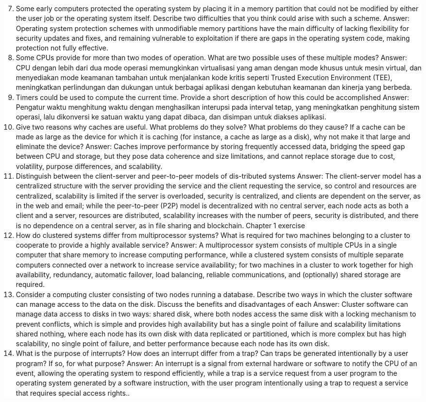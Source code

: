 7.	Some early computers protected the operating system by placing it in a memory partition that could not be modified by either the user job or the operating system itself. Describe two difficulties that you think could arise with such a scheme.
Answer:
Operating system protection schemes with unmodifiable memory partitions have the main difficulty of lacking flexibility for security updates and fixes, and remaining vulnerable to exploitation if there are gaps in the operating system code, making protection not fully effective.
8.	Some CPUs provide for more than two modes of operation. What are two possible uses of these multiple modes?
Answer:
CPU dengan lebih dari dua mode operasi memungkinkan virtualisasi yang aman dengan mode khusus untuk mesin virtual, dan menyediakan mode keamanan tambahan untuk menjalankan kode kritis seperti Trusted Execution Environment (TEE), meningkatkan perlindungan dan dukungan untuk berbagai aplikasi dengan kebutuhan keamanan dan kinerja yang berbeda.
9.	Timers could be used to compute the current time. Provide a short description of how this could be accomplished
Answer:
Pengatur waktu menghitung waktu dengan menghasilkan interupsi pada interval tetap, yang meningkatkan penghitung sistem operasi, lalu dikonversi ke satuan waktu yang dapat dibaca, dan disimpan untuk diakses aplikasi.
10.	Give two reasons why caches are useful. What problems do they solve? What problems do they cause? If a cache can be made as large as the device for which it is caching (for instance, a cache as large as a disk), why not make it that large and eliminate the device?
Answer:
Caches improve performance by storing frequently accessed data, bridging the speed gap between CPU and storage, but they pose data coherence and size limitations, and cannot replace storage due to cost, volatility, purpose differences, and scalability.
11.	Distinguish between the client-server and peer-to-peer models of dis-tributed systems
Answer:
The client-server model has a centralized structure with the server providing the service and the client requesting the service, so control and resources are centralized, scalability is limited if the server is overloaded, security is centralized, and clients are dependent on the server, as in the web and email; while the peer-to-peer (P2P) model is decentralized with no central server, each node acts as both a client and a server, resources are distributed, scalability increases with the number of peers, security is distributed, and there is no dependence on a central server, as in file sharing and blockchain.
Chapter 1 exercise
12.	How do clustered systems differ from multiprocessor systems? What is required for two machines belonging to a cluster to cooperate to provide a highly available service?
Answer:
A multiprocessor system consists of multiple CPUs in a single computer that share memory to increase computing performance, while a clustered system consists of multiple separate computers connected over a network to increase service availability; for two machines in a cluster to work together for high availability, redundancy, automatic failover, load balancing, reliable communications, and (optionally) shared storage are required.
13.	Consider a computing cluster consisting of two nodes running a database. Describe two ways in which the cluster software can manage access to the data on the disk. Discuss the benefits and disadvantages of each
Answer:
Cluster software can manage data access to disks in two ways:
shared disk, where both nodes access the same disk with a locking mechanism to prevent conflicts, which is simple and provides high availability but has a single point of failure and scalability limitations
shared nothing, where each node has its own disk with data replicated or partitioned, which is more complex but has high scalability, no single point of failure, and better performance because each node has its own disk.
14.	What is the purpose of interrupts? How does an interrupt differ from a trap? Can traps be generated intentionally by a user program? If so, for what purpose?
Answer:
An interrupt is a signal from external hardware or software to notify the CPU of an event, allowing the operating system to respond efficiently, while a trap is a service request from a user program to the operating system generated by a software instruction, with the user program intentionally using a trap to request a service that requires special access rights..